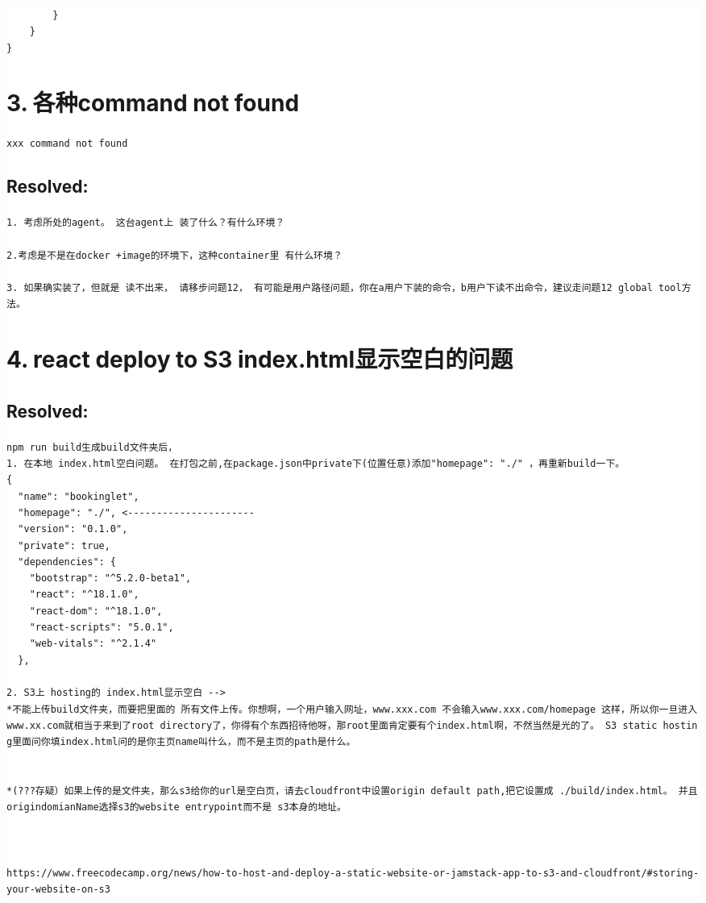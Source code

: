 ```
        }
    }
}
```
# 3. 各种command not found

```
xxx command not found
```
## Resolved: 
```
1. 考虑所处的agent。 这台agent上 装了什么？有什么环境？

2.考虑是不是在docker +image的环境下，这种container里 有什么环境？

3. 如果确实装了，但就是 读不出来， 请移步问题12， 有可能是用户路径问题，你在a用户下装的命令，b用户下读不出命令，建议走问题12 global tool方法。
```

# 4. react deploy to S3 index.html显示空白的问题
## Resolved: 
```
npm run build生成build文件夹后，
1. 在本地 index.html空白问题。 在打包之前,在package.json中private下(位置任意)添加"homepage": "./" ，再重新build一下。
{
  "name": "bookinglet",
  "homepage": "./", <----------------------
  "version": "0.1.0",
  "private": true,
  "dependencies": {
    "bootstrap": "^5.2.0-beta1",
    "react": "^18.1.0",
    "react-dom": "^18.1.0",
    "react-scripts": "5.0.1",
    "web-vitals": "^2.1.4"
  },

2. S3上 hosting的 index.html显示空白 -->
*不能上传build文件夹，而要把里面的 所有文件上传。你想啊，一个用户输入网址，www.xxx.com 不会输入www.xxx.com/homepage 这样，所以你一旦进入www.xx.com就相当于来到了root directory了，你得有个东西招待他呀，那root里面肯定要有个index.html啊，不然当然是光的了。 S3 static hosting里面问你填index.html问的是你主页name叫什么，而不是主页的path是什么。


*(???存疑）如果上传的是文件夹，那么s3给你的url是空白页，请去cloudfront中设置origin default path,把它设置成 ./build/index.html。 并且origindomianName选择s3的website entrypoint而不是 s3本身的地址。



https://www.freecodecamp.org/news/how-to-host-and-deploy-a-static-website-or-jamstack-app-to-s3-and-cloudfront/#storing-your-website-on-s3

```

